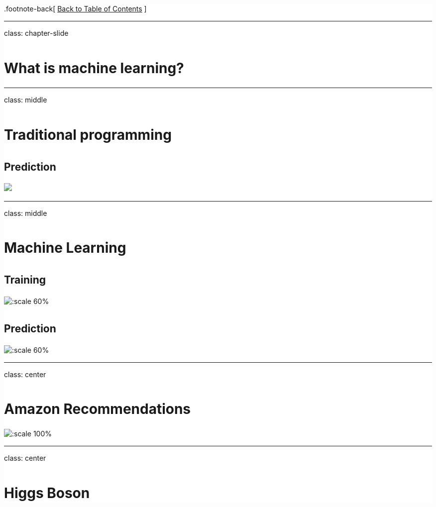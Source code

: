 .footnote-back[
[Back to Table of Contents](#table-of-contents)
]

---

class: chapter-slide

# What is machine learning?

---

class: middle

# Traditional programming

## Prediction

![](images/traditional-programming.svg)

---

class: middle

# Machine Learning

## Training

![:scale 60%](images/ml-training.svg)

## Prediction

![:scale 60%](images/ml-prediction.svg)

---

class: center

# Amazon Recommendations

![:scale 100%](images/amazon.png)

---

class: center

# Higgs Boson
